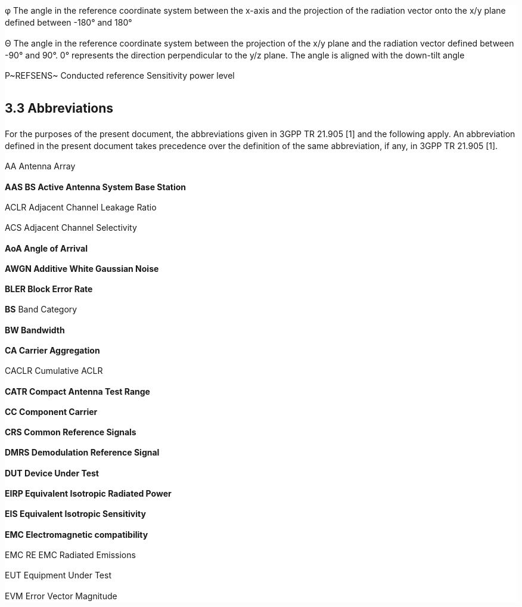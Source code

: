 φ The angle in the reference coordinate system between the x-axis and
the projection of the radiation vector onto the x/y plane defined
between -180° and 180°

Θ The angle in the reference coordinate system between the projection of
the x/y plane and the radiation vector defined between -90° and 90°. 0°
represents the direction perpendicular to the y/z plane. The angle is
aligned with the down-tilt angle

P~REFSENS~ Conducted reference Sensitivity power level

3.3 Abbreviations
-----------------

For the purposes of the present document, the abbreviations given in
3GPP TR 21.905 \[1\] and the following apply. An abbreviation defined in
the present document takes precedence over the definition of the same
abbreviation, if any, in 3GPP TR 21.905 \[1\].

AA Antenna Array

**AAS BS Active Antenna System Base Station**

ACLR Adjacent Channel Leakage Ratio

ACS Adjacent Channel Selectivity

**AoA Angle of Arrival**

**AWGN Additive White Gaussian Noise**

**BLER Block Error Rate**

**BS** Band Category

**BW Bandwidth**

**CA Carrier Aggregation**

CACLR Cumulative ACLR

**CATR Compact Antenna Test Range**

**CC Component Carrier**

**CRS Common Reference Signals**

**DMRS Demodulation Reference Signal**

**DUT Device Under Test**

**EIRP Equivalent Isotropic Radiated Power**

**EIS Equivalent Isotropic Sensitivity**

**EMC Electromagnetic compatibility**

EMC RE EMC Radiated Emissions

EUT Equipment Under Test

EVM Error Vector Magnitude
